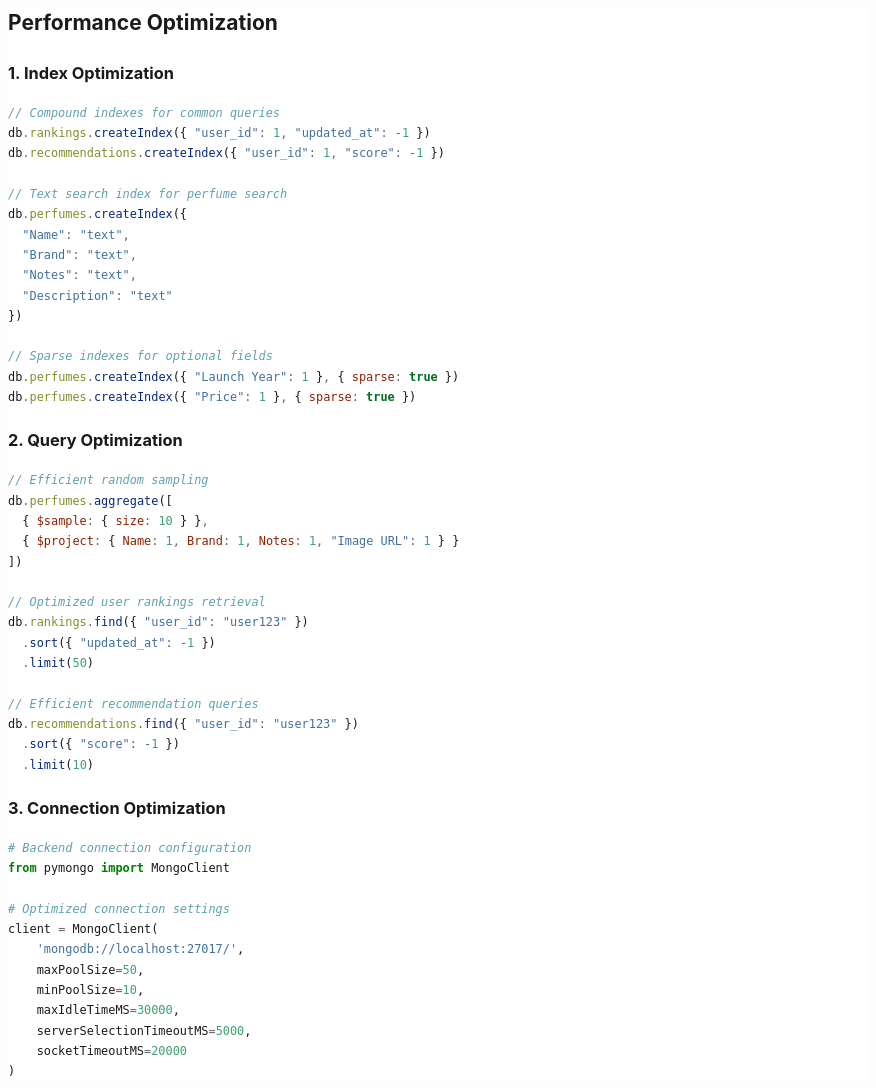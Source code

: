 ## Performance Optimization

### 1. Index Optimization

```javascript
// Compound indexes for common queries
db.rankings.createIndex({ "user_id": 1, "updated_at": -1 })
db.recommendations.createIndex({ "user_id": 1, "score": -1 })

// Text search index for perfume search
db.perfumes.createIndex({
  "Name": "text",
  "Brand": "text", 
  "Notes": "text",
  "Description": "text"
})

// Sparse indexes for optional fields
db.perfumes.createIndex({ "Launch Year": 1 }, { sparse: true })
db.perfumes.createIndex({ "Price": 1 }, { sparse: true })
```

### 2. Query Optimization

```javascript
// Efficient random sampling
db.perfumes.aggregate([
  { $sample: { size: 10 } },
  { $project: { Name: 1, Brand: 1, Notes: 1, "Image URL": 1 } }
])

// Optimized user rankings retrieval
db.rankings.find({ "user_id": "user123" })
  .sort({ "updated_at": -1 })
  .limit(50)

// Efficient recommendation queries
db.recommendations.find({ "user_id": "user123" })
  .sort({ "score": -1 })
  .limit(10)
```

### 3. Connection Optimization

```python
# Backend connection configuration
from pymongo import MongoClient

# Optimized connection settings
client = MongoClient(
    'mongodb://localhost:27017/',
    maxPoolSize=50,
    minPoolSize=10,
    maxIdleTimeMS=30000,
    serverSelectionTimeoutMS=5000,
    socketTimeoutMS=20000
)
```
